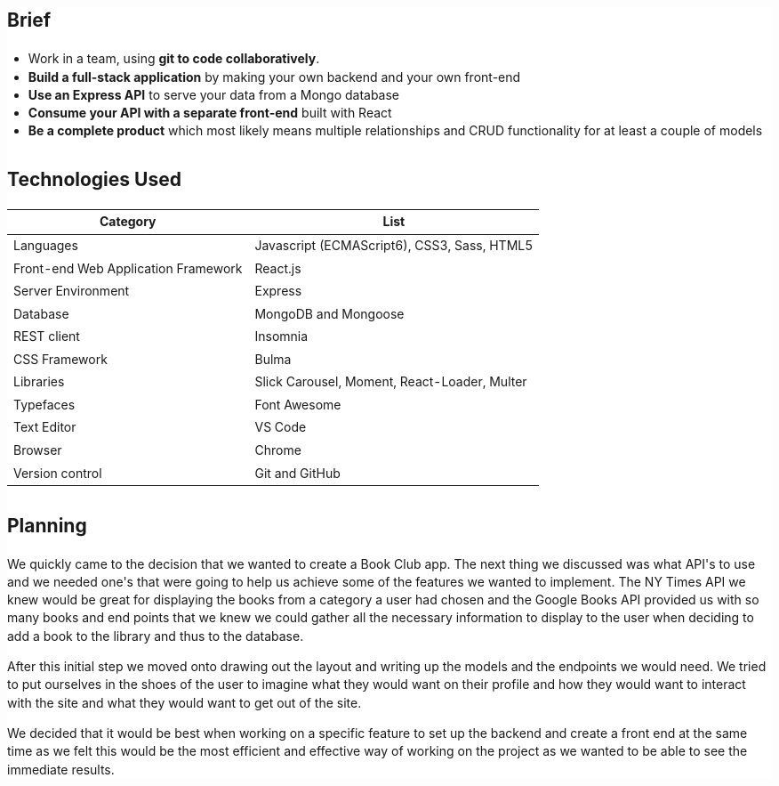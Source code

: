 ## Brief

* Work in a team, using **git to code collaboratively**.
* **Build a full-stack application** by making your own backend and your own front-end
* **Use an Express API** to serve your data from a Mongo database
* **Consume your API with a separate front-end** built with React
* **Be a complete product** which most likely means multiple relationships and CRUD functionality for at least a couple of models

## Technologies Used

| Category | List |
| ---- | --- |
| Languages                            | Javascript (ECMAScript6), CSS3, Sass, HTML5 |
| Front-end Web Application Framework  | React.js |
| Server Environment                   | Express |
| Database                             | MongoDB and Mongoose|
| REST client                          | Insomnia |
| CSS Framework                        | Bulma |
| Libraries                            | Slick Carousel, Moment, React-Loader, Multer
| Typefaces                            | Font Awesome |
| Text Editor                          | VS Code |
| Browser                              | Chrome |
| Version control | Git and GitHub


## Planning

We quickly came to the decision that we wanted to create a Book Club app. The next thing we discussed was what API's to use and we needed one's that were going to help us achieve some of the features we wanted to implement. The NY Times API we knew would be great for displaying the books from a category a user had chosen and the Google Books API provided us with so many books and end points that we knew we could gather all the necessary information to display to the user when deciding to add a book to the library and thus to the database.

After this initial step we moved onto drawing out the layout and writing up the models and the endpoints we would need. We tried to put ourselves in the shoes of the user to imagine what they would want on their profile and how they would want to interact with the site and what they would want to get out of the site.

We decided that it would be best when working on a specific feature to set up the backend and create a front end at the same time as we felt this would be the most efficient and effective way of working on the project as we wanted to be able to see the immediate results.
